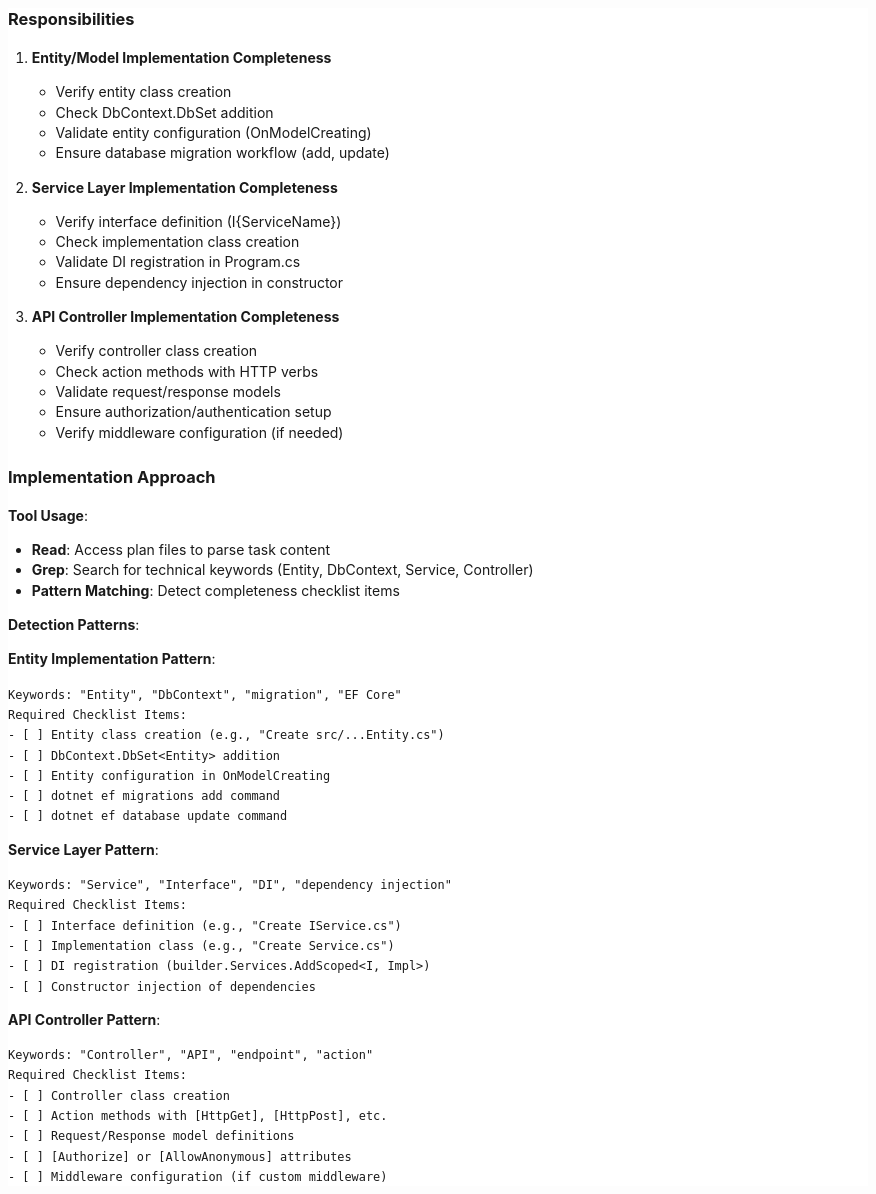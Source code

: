 ### Responsibilities

1. **Entity/Model Implementation Completeness**
   - Verify entity class creation
   - Check DbContext.DbSet<T> addition
   - Validate entity configuration (OnModelCreating)
   - Ensure database migration workflow (add, update)

2. **Service Layer Implementation Completeness**
   - Verify interface definition (I{ServiceName})
   - Check implementation class creation
   - Validate DI registration in Program.cs
   - Ensure dependency injection in constructor

3. **API Controller Implementation Completeness**
   - Verify controller class creation
   - Check action methods with HTTP verbs
   - Validate request/response models
   - Ensure authorization/authentication setup
   - Verify middleware configuration (if needed)

### Implementation Approach

**Tool Usage**:
- **Read**: Access plan files to parse task content
- **Grep**: Search for technical keywords (Entity, DbContext, Service, Controller)
- **Pattern Matching**: Detect completeness checklist items

**Detection Patterns**:

**Entity Implementation Pattern**:
```
Keywords: "Entity", "DbContext", "migration", "EF Core"
Required Checklist Items:
- [ ] Entity class creation (e.g., "Create src/...Entity.cs")
- [ ] DbContext.DbSet<Entity> addition
- [ ] Entity configuration in OnModelCreating
- [ ] dotnet ef migrations add command
- [ ] dotnet ef database update command
```

**Service Layer Pattern**:
```
Keywords: "Service", "Interface", "DI", "dependency injection"
Required Checklist Items:
- [ ] Interface definition (e.g., "Create IService.cs")
- [ ] Implementation class (e.g., "Create Service.cs")
- [ ] DI registration (builder.Services.AddScoped<I, Impl>)
- [ ] Constructor injection of dependencies
```

**API Controller Pattern**:
```
Keywords: "Controller", "API", "endpoint", "action"
Required Checklist Items:
- [ ] Controller class creation
- [ ] Action methods with [HttpGet], [HttpPost], etc.
- [ ] Request/Response model definitions
- [ ] [Authorize] or [AllowAnonymous] attributes
- [ ] Middleware configuration (if custom middleware)
```
